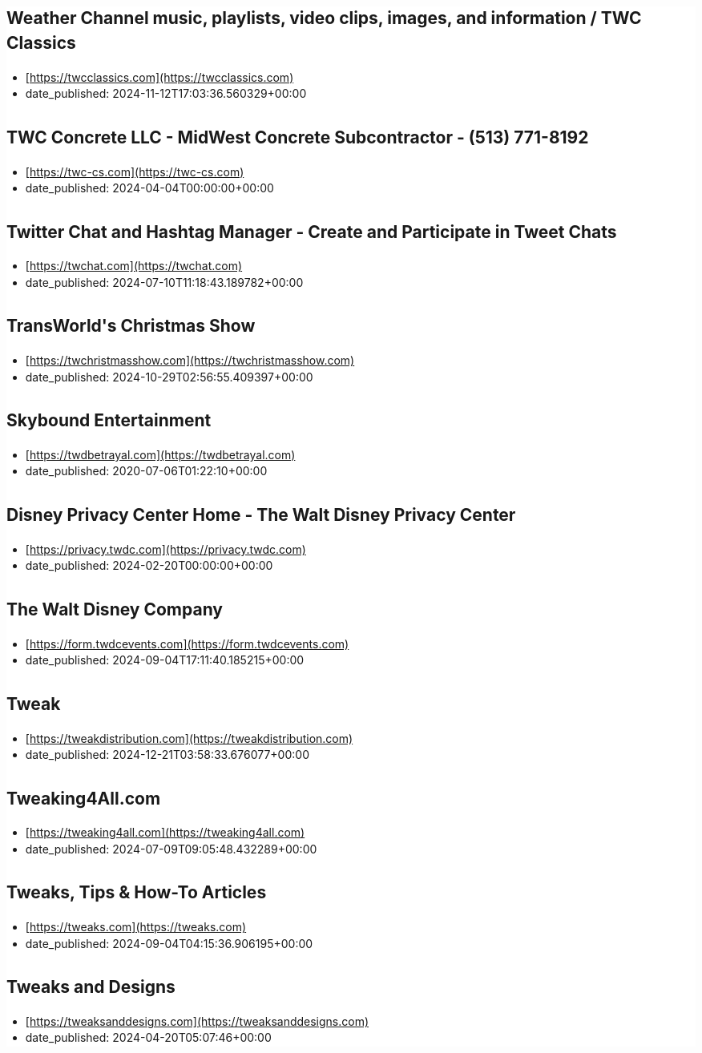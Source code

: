  ## Weather Channel music, playlists, video clips, images, and information / TWC Classics
 - [https://twcclassics.com](https://twcclassics.com)
 - date_published: 2024-11-12T17:03:36.560329+00:00

 ## TWC Concrete LLC - MidWest Concrete Subcontractor - (513) 771-8192
 - [https://twc-cs.com](https://twc-cs.com)
 - date_published: 2024-04-04T00:00:00+00:00

 ## Twitter Chat and Hashtag Manager - Create and Participate in Tweet Chats
 - [https://twchat.com](https://twchat.com)
 - date_published: 2024-07-10T11:18:43.189782+00:00

 ## TransWorld's Christmas Show
 - [https://twchristmasshow.com](https://twchristmasshow.com)
 - date_published: 2024-10-29T02:56:55.409397+00:00

 ## Skybound Entertainment
 - [https://twdbetrayal.com](https://twdbetrayal.com)
 - date_published: 2020-07-06T01:22:10+00:00

 ## Disney Privacy Center Home - The Walt Disney Privacy Center
 - [https://privacy.twdc.com](https://privacy.twdc.com)
 - date_published: 2024-02-20T00:00:00+00:00

 ## The Walt Disney Company
 - [https://form.twdcevents.com](https://form.twdcevents.com)
 - date_published: 2024-09-04T17:11:40.185215+00:00

 ## Tweak
 - [https://tweakdistribution.com](https://tweakdistribution.com)
 - date_published: 2024-12-21T03:58:33.676077+00:00

 ## Tweaking4All.com
 - [https://tweaking4all.com](https://tweaking4all.com)
 - date_published: 2024-07-09T09:05:48.432289+00:00

 ## Tweaks, Tips & How-To Articles
 - [https://tweaks.com](https://tweaks.com)
 - date_published: 2024-09-04T04:15:36.906195+00:00

 ## Tweaks and Designs
 - [https://tweaksanddesigns.com](https://tweaksanddesigns.com)
 - date_published: 2024-04-20T05:07:46+00:00

